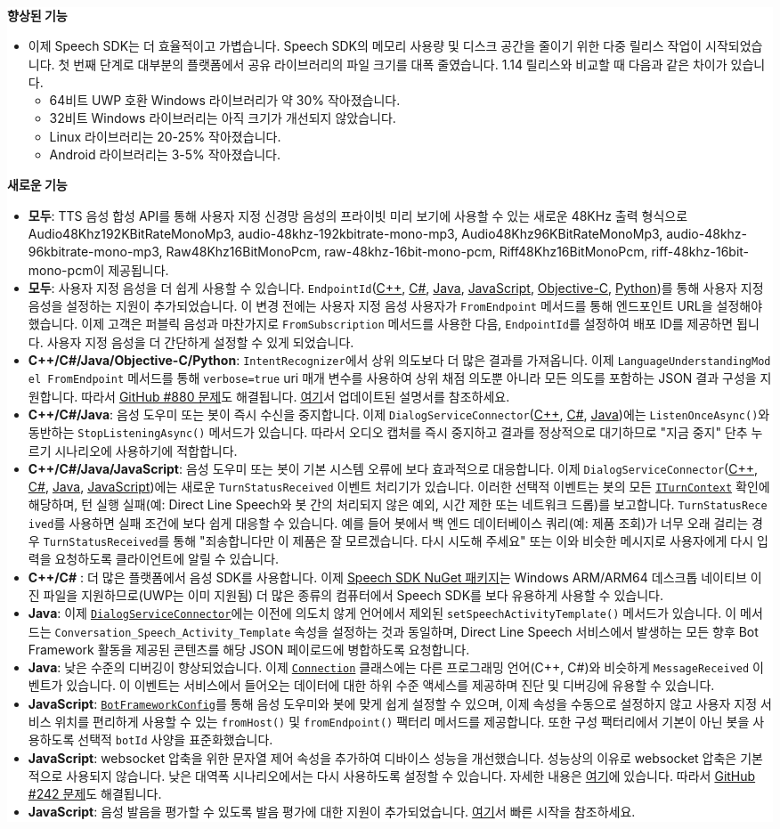 **향상된 기능**
- 이제 Speech SDK는 더 효율적이고 가볍습니다. Speech SDK의 메모리 사용량 및 디스크 공간을 줄이기 위한 다중 릴리스 작업이 시작되었습니다. 첫 번째 단계로 대부분의 플랫폼에서 공유 라이브러리의 파일 크기를 대폭 줄였습니다. 1\.14 릴리스와 비교할 때 다음과 같은 차이가 있습니다.
  - 64비트 UWP 호환 Windows 라이브러리가 약 30% 작아졌습니다.
  - 32비트 Windows 라이브러리는 아직 크기가 개선되지 않았습니다.
  - Linux 라이브러리는 20-25% 작아졌습니다.
  - Android 라이브러리는 3-5% 작아졌습니다.

**새로운 기능**
- **모두**: TTS 음성 합성 API를 통해 사용자 지정 신경망 음성의 프라이빗 미리 보기에 사용할 수 있는 새로운 48KHz 출력 형식으로 Audio48Khz192KBitRateMonoMp3, audio-48khz-192kbitrate-mono-mp3, Audio48Khz96KBitRateMonoMp3, audio-48khz-96kbitrate-mono-mp3, Raw48Khz16BitMonoPcm, raw-48khz-16bit-mono-pcm, Riff48Khz16BitMonoPcm, riff-48khz-16bit-mono-pcm이 제공됩니다.
- **모두**: 사용자 지정 음성을 더 쉽게 사용할 수 있습니다. `EndpointId`([C++](/cpp/cognitive-services/speech/speechconfig#setendpointid), [C#](/dotnet/api/microsoft.cognitiveservices.speech.speechconfig.endpointid#Microsoft_CognitiveServices_Speech_SpeechConfig_EndpointId), [Java](/java/api/com.microsoft.cognitiveservices.speech.speechconfig.setendpointid#com_microsoft_cognitiveservices_speech_SpeechConfig_setEndpointId_String_), [JavaScript](/javascript/api/microsoft-cognitiveservices-speech-sdk/speechconfig#endpointId), [Objective-C](/objectivec/cognitive-services/speech/spxspeechconfiguration#endpointid), [Python](/python/api/azure-cognitiveservices-speech/azure.cognitiveservices.speech.speechconfig#endpoint-id))를 통해 사용자 지정 음성을 설정하는 지원이 추가되었습니다. 이 변경 전에는 사용자 지정 음성 사용자가 `FromEndpoint` 메서드를 통해 엔드포인트 URL을 설정해야 했습니다. 이제 고객은 퍼블릭 음성과 마찬가지로 `FromSubscription` 메서드를 사용한 다음, `EndpointId`를 설정하여 배포 ID를 제공하면 됩니다. 사용자 지정 음성을 더 간단하게 설정할 수 있게 되었습니다. 
- **C++/C#/Java/Objective-C/Python**: `IntentRecognizer`에서 상위 의도보다 더 많은 결과를 가져옵니다. 이제 `LanguageUnderstandingModel FromEndpoint` 메서드를 통해 `verbose=true` uri 매개 변수를 사용하여 상위 채점 의도뿐 아니라 모든 의도를 포함하는 JSON 결과 구성을 지원합니다. 따라서 [GitHub #880 문제](https://github.com/Azure-Samples/cognitive-services-speech-sdk/issues/880)도 해결됩니다. [여기](./get-started-intent-recognition.md#add-a-languageunderstandingmodel-and-intents)서 업데이트된 설명서를 참조하세요.
- **C++/C#/Java**: 음성 도우미 또는 봇이 즉시 수신을 중지합니다. 이제 `DialogServiceConnector`([C++](/cpp/cognitive-services/speech/dialog-dialogserviceconnector), [C#](/dotnet/api/microsoft.cognitiveservices.speech.dialog.dialogserviceconnector), [Java](/java/api/com.microsoft.cognitiveservices.speech.dialog.dialogserviceconnector))에는 `ListenOnceAsync()`와 동반하는 `StopListeningAsync()` 메서드가 있습니다. 따라서 오디오 캡처를 즉시 중지하고 결과를 정상적으로 대기하므로 "지금 중지" 단추 누르기 시나리오에 사용하기에 적합합니다.
- **C++/C#/Java/JavaScript**: 음성 도우미 또는 봇이 기본 시스템 오류에 보다 효과적으로 대응합니다. 이제 `DialogServiceConnector`([C++](/cpp/cognitive-services/speech/dialog-dialogserviceconnector), [C#](/dotnet/api/microsoft.cognitiveservices.speech.dialog.dialogserviceconnector), [Java](/java/api/com.microsoft.cognitiveservices.speech.dialog.dialogserviceconnector), [JavaScript](/javascript/api/microsoft-cognitiveservices-speech-sdk/dialogserviceconnector))에는 새로운 `TurnStatusReceived` 이벤트 처리기가 있습니다. 이러한 선택적 이벤트는 봇의 모든 [`ITurnContext`](/dotnet/api/microsoft.bot.builder.iturncontext) 확인에 해당하며, 턴 실행 실패(예: Direct Line Speech와 봇 간의 처리되지 않은 예외, 시간 제한 또는 네트워크 드롭)를 보고합니다. `TurnStatusReceived`를 사용하면 실패 조건에 보다 쉽게 대응할 수 있습니다. 예를 들어 봇에서 백 엔드 데이터베이스 쿼리(예: 제품 조회)가 너무 오래 걸리는 경우 `TurnStatusReceived`를 통해 "죄송합니다만 이 제품은 잘 모르겠습니다. 다시 시도해 주세요" 또는 이와 비슷한 메시지로 사용자에게 다시 입력을 요청하도록 클라이언트에 알릴 수 있습니다.
- **C++/C#** : 더 많은 플랫폼에서 음성 SDK를 사용합니다. 이제 [Speech SDK NuGet 패키지](https://www.nuget.org/packages/Microsoft.CognitiveServices.Speech)는 Windows ARM/ARM64 데스크톱 네이티브 이진 파일을 지원하므로(UWP는 이미 지원됨) 더 많은 종류의 컴퓨터에서 Speech SDK를 보다 유용하게 사용할 수 있습니다.
- **Java**: 이제 [`DialogServiceConnector`](/java/api/com.microsoft.cognitiveservices.speech.dialog.dialogserviceconnector)에는 이전에 의도치 않게 언어에서 제외된 `setSpeechActivityTemplate()` 메서드가 있습니다. 이 메서드는 `Conversation_Speech_Activity_Template` 속성을 설정하는 것과 동일하며, Direct Line Speech 서비스에서 발생하는 모든 향후 Bot Framework 활동을 제공된 콘텐츠를 해당 JSON 페이로드에 병합하도록 요청합니다.
- **Java**: 낮은 수준의 디버깅이 향상되었습니다. 이제 [`Connection`](/java/api/com.microsoft.cognitiveservices.speech.connection) 클래스에는 다른 프로그래밍 언어(C++, C#)와 비슷하게 `MessageReceived` 이벤트가 있습니다. 이 이벤트는 서비스에서 들어오는 데이터에 대한 하위 수준 액세스를 제공하며 진단 및 디버깅에 유용할 수 있습니다.
- **JavaScript**: [`BotFrameworkConfig`](/javascript/api/microsoft-cognitiveservices-speech-sdk/botframeworkconfig)를 통해 음성 도우미와 봇에 맞게 쉽게 설정할 수 있으며, 이제 속성을 수동으로 설정하지 않고 사용자 지정 서비스 위치를 편리하게 사용할 수 있는 `fromHost()` 및 `fromEndpoint()` 팩터리 메서드를 제공합니다. 또한 구성 팩터리에서 기본이 아닌 봇을 사용하도록 선택적 `botId` 사양을 표준화했습니다.
- **JavaScript**: websocket 압축을 위한 문자열 제어 속성을 추가하여 디바이스 성능을 개선했습니다. 성능상의 이유로 websocket 압축은 기본적으로 사용되지 않습니다. 낮은 대역폭 시나리오에서는 다시 사용하도록 설정할 수 있습니다. 자세한 내용은 [여기](/javascript/api/microsoft-cognitiveservices-speech-sdk/propertyid)에 있습니다. 따라서 [GitHub #242 문제](https://github.com/microsoft/cognitive-services-speech-sdk-js/issues/242)도 해결됩니다.
- **JavaScript**: 음성 발음을 평가할 수 있도록 발음 평가에 대한 지원이 추가되었습니다. [여기](./how-to-pronunciation-assessment.md?pivots=programming-language-javascript)서 빠른 시작을 참조하세요.
